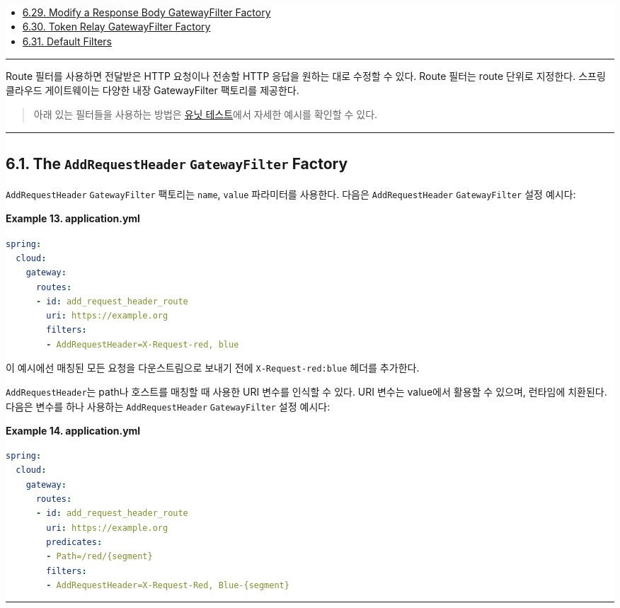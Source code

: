 - [6.29. Modify a Response Body GatewayFilter Factory](#629-modify-a-response-body-gatewayfilter-factory)
- [6.30. Token Relay GatewayFilter Factory](#630-token-relay-gatewayfilter-factory)
- [6.31. Default Filters](#631-default-filters)

---

Route 필터를 사용하면 전달받은 HTTP 요청이나 전송할 HTTP 응답을 원하는 대로 수정할 수 있다. Route 필터는 route 단위로 지정한다. 스프링 클라우드 게이트웨이는 다양한 내장 GatewayFilter 팩토리를 제공한다.

> 아래 있는 필터들을 사용하는 방법은 [유닛 테스트](https://github.com/spring-cloud/spring-cloud-gateway/tree/master/spring-cloud-gateway-server/src/test/java/org/springframework/cloud/gateway/filter/factory)에서 자세한 예시를 확인할 수 있다.

---

## 6.1. The `AddRequestHeader` `GatewayFilter` Factory

`AddRequestHeader` `GatewayFilter` 팩토리는 `name`, `value` 파라미터를 사용한다. 다음은 `AddRequestHeader` `GatewayFilter` 설정 예시다:

**Example 13. application.yml**

```yaml
spring:
  cloud:
    gateway:
      routes:
      - id: add_request_header_route
        uri: https://example.org
        filters:
        - AddRequestHeader=X-Request-red, blue
```

이 예시에선 매칭된 모든 요청을 다운스트림으로 보내기 전에 `X-Request-red:blue` 헤더를 추가한다.

`AddRequestHeader`는 path나 호스트를 매칭할 때 사용한 URI 변수를 인식할 수 있다. URI 변수는 value에서 활용할 수 있으며, 런타임에 치환된다. 다음은 변수를 하나 사용하는 `AddRequestHeader` `GatewayFilter` 설정 예시다:

**Example 14. application.yml**

```yaml
spring:
  cloud:
    gateway:
      routes:
      - id: add_request_header_route
        uri: https://example.org
        predicates:
        - Path=/red/{segment}
        filters:
        - AddRequestHeader=X-Request-Red, Blue-{segment}
```

---
